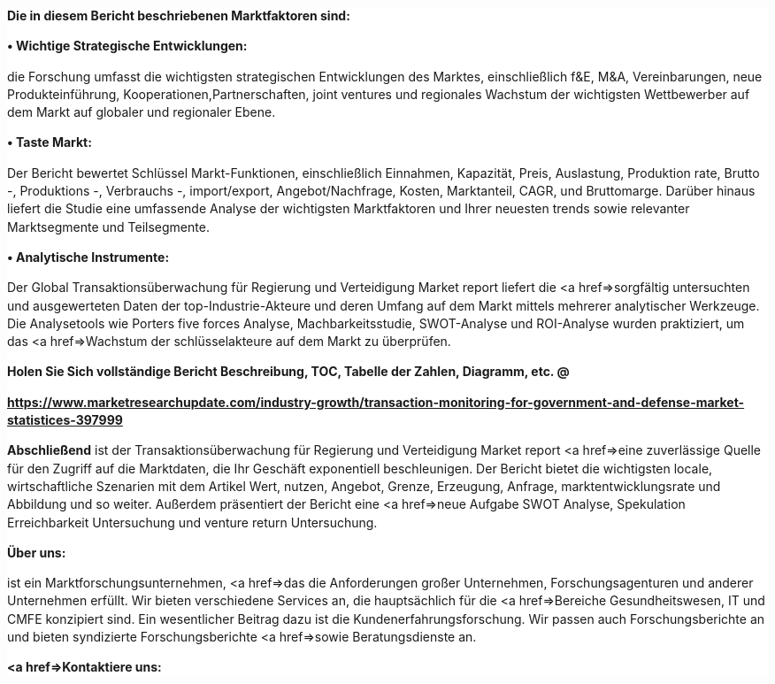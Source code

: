 

<strong>Die in diesem Bericht beschriebenen Marktfaktoren sind:</strong>



<strong>• Wichtige Strategische Entwicklungen:</strong>

die Forschung umfasst die wichtigsten strategischen Entwicklungen des Marktes, einschließlich f&amp;E, M&amp;A, Vereinbarungen, neue Produkteinführung, Kooperationen,Partnerschaften, joint ventures und regionales Wachstum der wichtigsten Wettbewerber auf dem Markt auf globaler und regionaler Ebene.



<strong>• Taste Markt:</strong>

Der Bericht bewertet Schlüssel Markt-Funktionen, einschließlich Einnahmen, Kapazität, Preis, Auslastung, Produktion rate, Brutto -, Produktions -, Verbrauchs -, import/export, Angebot/Nachfrage, Kosten, Marktanteil, CAGR, und Bruttomarge. Darüber hinaus liefert die Studie eine umfassende Analyse der wichtigsten Marktfaktoren und Ihrer neuesten trends sowie relevanter Marktsegmente und Teilsegmente.



<strong>• Analytische Instrumente:</strong>

Der Global Transaktionsüberwachung für Regierung und Verteidigung Market report liefert die <a href=>sorgf</a>ältig untersuchten und ausgewerteten Daten der top-Industrie-Akteure und deren Umfang auf dem Markt mittels mehrerer analytischer Werkzeuge. Die Analysetools wie Porters five forces Analyse, Machbarkeitsstudie, SWOT-Analyse und ROI-Analyse wurden praktiziert, um das <a href=>Wachstum</a> der schlüsselakteure auf dem Markt zu überprüfen.



<strong>Holen Sie Sich vollständige Bericht Beschreibung, TOC, Tabelle der Zahlen, Diagramm, etc. @ </strong>

<strong><a href=https://www.marketresearchupdate.com/industry-growth/transaction-monitoring-for-government-and-defense-market-statistices-397999>https://www.marketresearchupdate.com/industry-growth/transaction-monitoring-for-government-and-defense-market-statistices-397999</a></font></strong>



<strong>Abschließend</strong> ist der Transaktionsüberwachung für Regierung und Verteidigung Market report <a href=>eine</a> zuverlässige Quelle für den Zugriff auf die Marktdaten, die Ihr Geschäft exponentiell beschleunigen. Der Bericht bietet die wichtigsten locale, wirtschaftliche Szenarien mit dem Artikel Wert, nutzen, Angebot, Grenze, Erzeugung, Anfrage, marktentwicklungsrate und Abbildung und so weiter. Außerdem präsentiert der Bericht eine <a href=>neue</a> Aufgabe SWOT Analyse, Spekulation Erreichbarkeit Untersuchung und venture return Untersuchung.



<strong>Über uns:</strong>

 ist ein Marktforschungsunternehmen, <a href=>das</a> die Anforderungen großer Unternehmen, Forschungsagenturen und anderer Unternehmen erfüllt. Wir bieten verschiedene Services an, die hauptsächlich für die <a href=>Bereiche</a> Gesundheitswesen, IT und CMFE konzipiert sind. Ein wesentlicher Beitrag dazu ist die Kundenerfahrungsforschung. Wir passen auch Forschungsberichte an und bieten syndizierte Forschungsberichte <a href=>sowie</a> Beratungsdienste an.



<strong><a href=>Kontaktiere uns:</a></strong>
